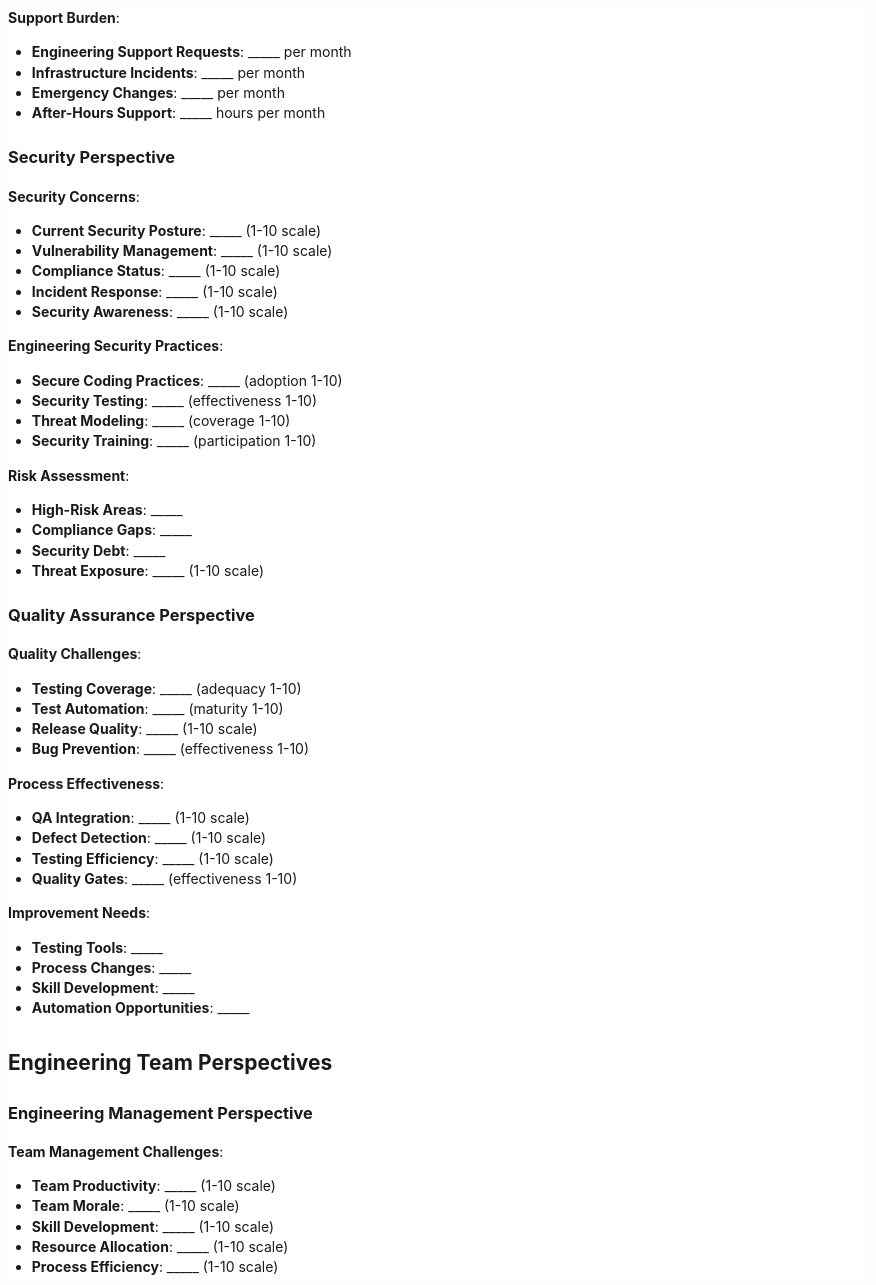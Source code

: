 **Support Burden**:
- **Engineering Support Requests**: _____ per month
- **Infrastructure Incidents**: _____ per month
- **Emergency Changes**: _____ per month
- **After-Hours Support**: _____ hours per month

### Security Perspective
**Security Concerns**:
- **Current Security Posture**: _____ (1-10 scale)
- **Vulnerability Management**: _____ (1-10 scale)
- **Compliance Status**: _____ (1-10 scale)
- **Incident Response**: _____ (1-10 scale)
- **Security Awareness**: _____ (1-10 scale)

**Engineering Security Practices**:
- **Secure Coding Practices**: _____ (adoption 1-10)
- **Security Testing**: _____ (effectiveness 1-10)
- **Threat Modeling**: _____ (coverage 1-10)
- **Security Training**: _____ (participation 1-10)

**Risk Assessment**:
- **High-Risk Areas**: _____
- **Compliance Gaps**: _____
- **Security Debt**: _____
- **Threat Exposure**: _____ (1-10 scale)

### Quality Assurance Perspective
**Quality Challenges**:
- **Testing Coverage**: _____ (adequacy 1-10)
- **Test Automation**: _____ (maturity 1-10)
- **Release Quality**: _____ (1-10 scale)
- **Bug Prevention**: _____ (effectiveness 1-10)

**Process Effectiveness**:
- **QA Integration**: _____ (1-10 scale)
- **Defect Detection**: _____ (1-10 scale)
- **Testing Efficiency**: _____ (1-10 scale)
- **Quality Gates**: _____ (effectiveness 1-10)

**Improvement Needs**:
- **Testing Tools**: _____
- **Process Changes**: _____
- **Skill Development**: _____
- **Automation Opportunities**: _____

## Engineering Team Perspectives

### Engineering Management Perspective
**Team Management Challenges**:
- **Team Productivity**: _____ (1-10 scale)
- **Team Morale**: _____ (1-10 scale)
- **Skill Development**: _____ (1-10 scale)
- **Resource Allocation**: _____ (1-10 scale)
- **Process Efficiency**: _____ (1-10 scale)
